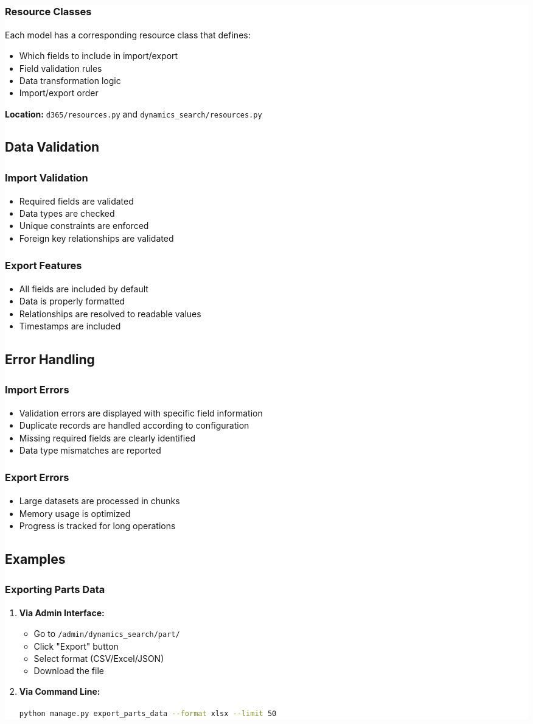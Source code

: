 ### Resource Classes

Each model has a corresponding resource class that defines:
- Which fields to include in import/export
- Field validation rules
- Data transformation logic
- Import/export order

**Location:** `d365/resources.py` and `dynamics_search/resources.py`

## Data Validation

### Import Validation
- Required fields are validated
- Data types are checked
- Unique constraints are enforced
- Foreign key relationships are validated

### Export Features
- All fields are included by default
- Data is properly formatted
- Relationships are resolved to readable values
- Timestamps are included

## Error Handling

### Import Errors
- Validation errors are displayed with specific field information
- Duplicate records are handled according to configuration
- Missing required fields are clearly identified
- Data type mismatches are reported

### Export Errors
- Large datasets are processed in chunks
- Memory usage is optimized
- Progress is tracked for long operations

## Examples

### Exporting Parts Data

1. **Via Admin Interface:**
   - Go to `/admin/dynamics_search/part/`
   - Click "Export" button
   - Select format (CSV/Excel/JSON)
   - Download the file

2. **Via Command Line:**
   ```bash
   python manage.py export_parts_data --format xlsx --limit 50
   ```
